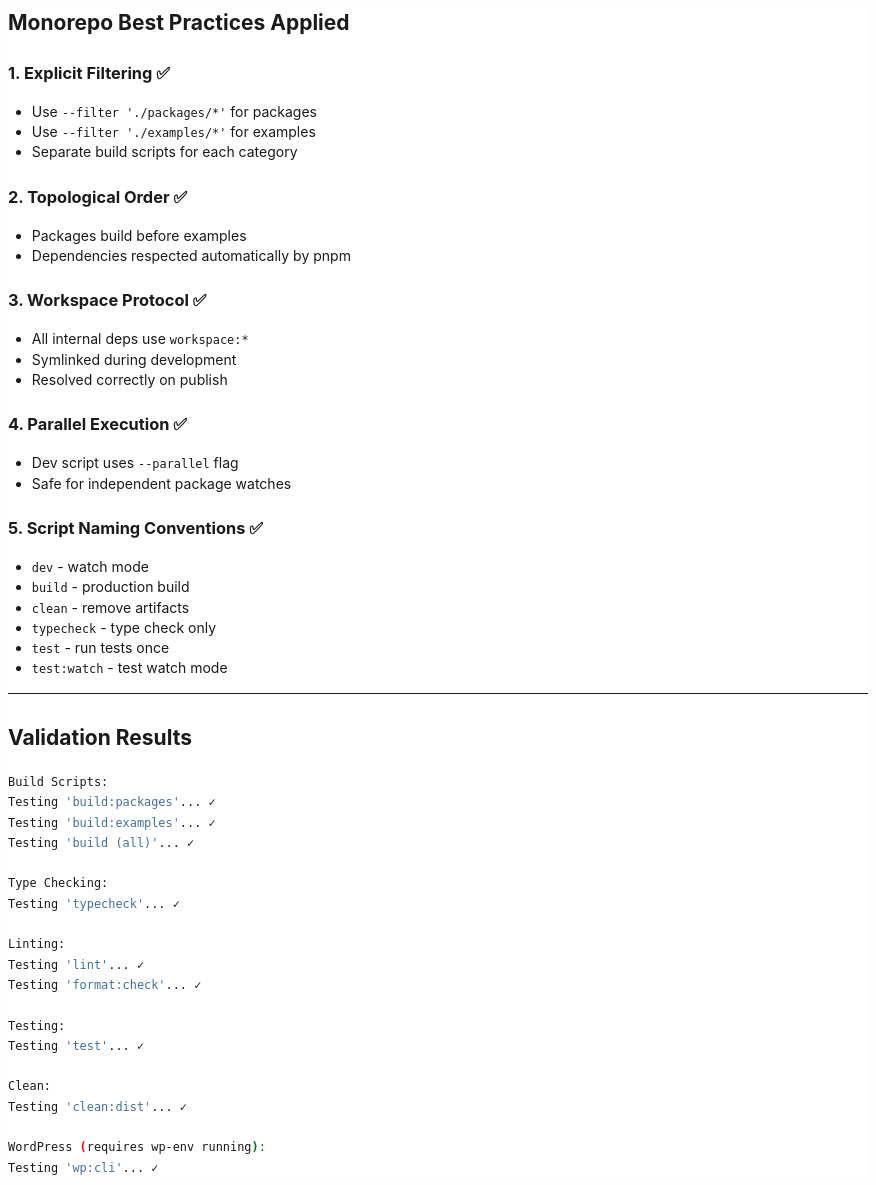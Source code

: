 ## Monorepo Best Practices Applied

### 1. Explicit Filtering ✅

- Use `--filter './packages/*'` for packages
- Use `--filter './examples/*'` for examples
- Separate build scripts for each category

### 2. Topological Order ✅

- Packages build before examples
- Dependencies respected automatically by pnpm

### 3. Workspace Protocol ✅

- All internal deps use `workspace:*`
- Symlinked during development
- Resolved correctly on publish

### 4. Parallel Execution ✅

- Dev script uses `--parallel` flag
- Safe for independent package watches

### 5. Script Naming Conventions ✅

- `dev` - watch mode
- `build` - production build
- `clean` - remove artifacts
- `typecheck` - type check only
- `test` - run tests once
- `test:watch` - test watch mode

---

## Validation Results

```bash
Build Scripts:
Testing 'build:packages'... ✓
Testing 'build:examples'... ✓
Testing 'build (all)'... ✓

Type Checking:
Testing 'typecheck'... ✓

Linting:
Testing 'lint'... ✓
Testing 'format:check'... ✓

Testing:
Testing 'test'... ✓

Clean:
Testing 'clean:dist'... ✓

WordPress (requires wp-env running):
Testing 'wp:cli'... ✓
```
